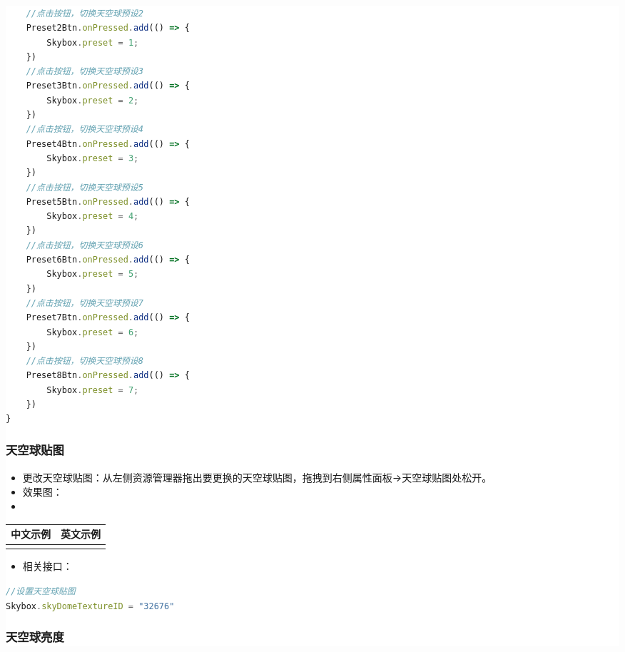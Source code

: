 ```ts
    //点击按钮，切换天空球预设2
    Preset2Btn.onPressed.add(() => {
        Skybox.preset = 1;
    })
    //点击按钮，切换天空球预设3
    Preset3Btn.onPressed.add(() => {
        Skybox.preset = 2;
    })
    //点击按钮，切换天空球预设4
    Preset4Btn.onPressed.add(() => {
        Skybox.preset = 3;
    })
    //点击按钮，切换天空球预设5
    Preset5Btn.onPressed.add(() => {
        Skybox.preset = 4;
    })
    //点击按钮，切换天空球预设6
    Preset6Btn.onPressed.add(() => {
        Skybox.preset = 5;
    })
    //点击按钮，切换天空球预设7
    Preset7Btn.onPressed.add(() => {
        Skybox.preset = 6;
    })
    //点击按钮，切换天空球预设8
    Preset8Btn.onPressed.add(() => {
        Skybox.preset = 7;
    })
}


```


### 天空球贴图

- 更改天空球贴图：从左侧资源管理器拖出要更换的天空球贴图，拖拽到右侧属性面板→天空球贴图处松开。
- 效果图：
- 
| 中文示例   | 英文示例                         |
| ------ | ---------------------------- |
|<video controls src="https://cdn.233xyx.com/1682503451594_188.mp4"></video>|<video controls src="https://qn-cdn.233leyuan.com/online/khhq4JpB0nCi1723780195729.mp4"></video>|




- 相关接口：

```ts
//设置天空球贴图
Skybox.skyDomeTextureID = "32676"
```

### 天空球亮度
